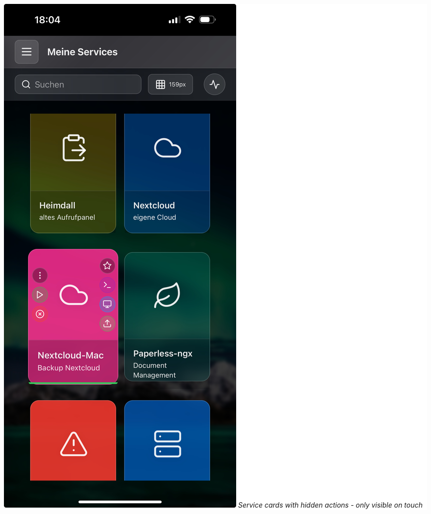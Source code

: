 ![Mobile Cards](images/mobile-cards.jpeg)
*Service cards with hidden actions - only visible on touch*
